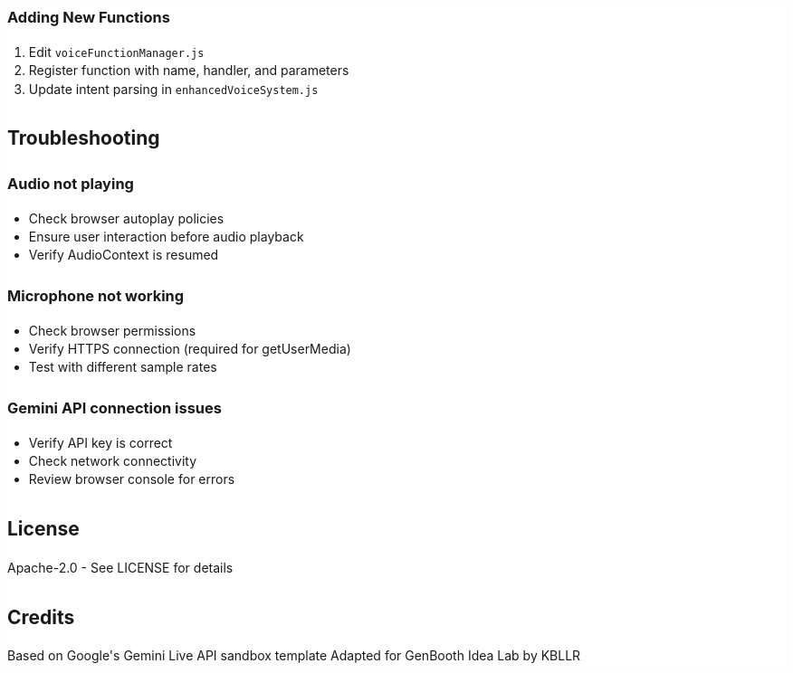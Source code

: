### Adding New Functions

1. Edit `voiceFunctionManager.js`
2. Register function with name, handler, and parameters
3. Update intent parsing in `enhancedVoiceSystem.js`

## Troubleshooting

### Audio not playing
- Check browser autoplay policies
- Ensure user interaction before audio playback
- Verify AudioContext is resumed

### Microphone not working
- Check browser permissions
- Verify HTTPS connection (required for getUserMedia)
- Test with different sample rates

### Gemini API connection issues
- Verify API key is correct
- Check network connectivity
- Review browser console for errors

## License

Apache-2.0 - See LICENSE for details

## Credits

Based on Google's Gemini Live API sandbox template
Adapted for GenBooth Idea Lab by KBLLR